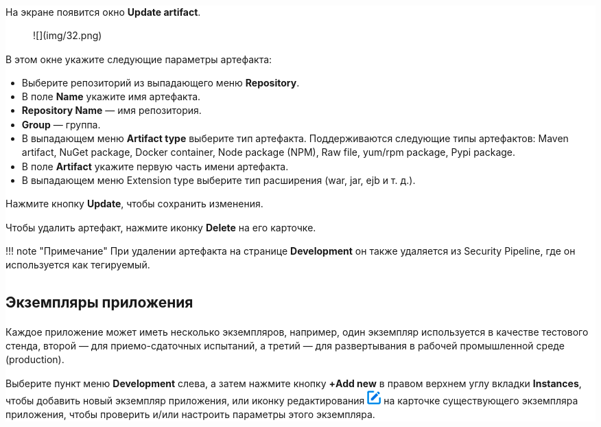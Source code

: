 На экране появится окно **Update artifact**.

<figure markdown>![](img/32.png)</figure>

В этом окне укажите следующие параметры артефакта:

* Выберите репозиторий из выпадающего меню **Repository**.
* В поле **Name** укажите имя артефакта.
* **Repository Name** — имя репозитория.
* **Group** — группа.
* В выпадающем меню **Artifact type** выберите тип артефакта. Поддерживаются следующие типы артефактов: Maven artifact, NuGet package, Docker container, Node package (NPM), Raw file, yum/rpm package, Pypi package.
* В поле **Artifact** укажите первую часть имени артефакта.
* В выпадающем меню Extension type выберите тип расширения (war, jar, ejb и т. д.).

Нажмите кнопку **Update**, чтобы сохранить изменения.

Чтобы удалить артефакт, нажмите иконку **Delete** на его карточке.

!!! note "Примечание"
    При удалении артефакта на странице **Development** он также удаляется из Security Pipeline, где он используется как тегируемый.

## Экземпляры приложения

Каждое приложение может иметь несколько экземпляров, например, один экземпляр используется в качестве тестового стенда, второй — для приемо-сдаточных испытаний, а третий — для развертывания в рабочей промышленной среде (production).

Выберите пункт меню **Development** слева, а затем нажмите кнопку **+Add new** в правом верхнем углу вкладки **Instances**, чтобы добавить новый экземпляр приложения, или иконку редактирования ![](img/54.png) на карточке существующего экземпляра приложения, чтобы проверить и/или настроить параметры этого экземпляра.
